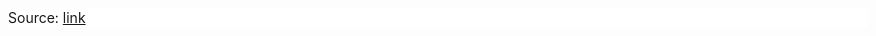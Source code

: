 [^47]: PS at para 8

[^48]: PS at p 5

[^49]: PS at paras 9 and 12

[^50]: PS at para 12

[^51]: PS at para 10

[^52]: PS at para 11

[^53]: PS at para 13

[^54]: PS at paras 14 to 19

[^55]: PS at para 20

[^56]: PS at para 20

[^57]: PS at para 22

[^58]: PS at para 23; Prosecution’s Bundle of Authorities dated 6 March 2020 (“PBOA”) at Tab H

[^59]: PBOA at Tab F; PS at para 23

[^60]: PS at para 21

[^61]: PS at para 24

[^62]: PS at para 25

[^63]: PS at para 25

[^64]: Mitigation Plea dated 6 March 2020 (“MP”) at para 5

[^65]: MP at paras 6 to 10

[^66]: MP at paras 17 to 22, 38 to 39

[^67]: MP at paras 25 to 27

[^68]: MP at para 32

[^69]: MP at para 40

[^70]: Defence’s Submissions dated 6 March 2020 (“DS”) at para 11

[^71]: DS at para 15

[^72]: DS at para 18

[^73]: DS at para 21

[^74]: DS at paras 22 to 24

[^75]: DS at para 25

[^76]: DS at paras 26 to 27

[^77]: DS at para 28

[^78]: DS at para 32

[^79]: MP at paras 28 to 30; DS at para 36

[^80]: Hearing Minute at p 3

[^81]: DS at paras 38 to 39

[^82]: DS at para 42

[^83]: DS at para 43

[^84]: DS at paras 42 to 43

[^85]: DS at para 50

[^86]: DS at para 18

[^87]: DS at paras 15 to 16

[^88]: DS at para 17

[^89]: PS at para 14

[^90]: PS at paras 15 to 16

[^91]: PS at para 17

[^92]: PS at para 19

[^93]: PS at para 17


Source: [link](https://www.lawnet.sg:443/lawnet/web/lawnet/free-resources?p_p_id=freeresources_WAR_lawnet3baseportlet&p_p_lifecycle=1&p_p_state=normal&p_p_mode=view&_freeresources_WAR_lawnet3baseportlet_action=openContentPage&_freeresources_WAR_lawnet3baseportlet_docId=%2FJudgment%2F24548-SSP.xml)

[^1]: Hearing Minute for 12 March 2020 (“Hearing Minute”) at pp 1 to 2
[^2]: Hearing Minute at p 2
[^3]: Hearing Minute at p 5
[^4]: CA/CCA 11/2020 Notice of Appeal dated 23 March 2020
[^5]: Charge Sheet dated 5 March 2020 (“Charge Sheet”), 1st charge at p 1
[^6]: Charge Sheet, 4th charge at p 2
[^7]: Charge Sheet, 5th charge at p 2
[^8]: Charge Sheet, 2nd charge at p 1
[^9]: Charge Sheet, 6th charge at p 3
[^10]: Charge Sheet, 7th charge at p 3
[^11]: Charge Sheet, 3rd charge at p 2
[^12]: Statement of Facts dated 6 March 2020 (“SOF”)
[^13]: SOF at para 3
[^14]: SOF at para 4
[^15]: SOF at para 5
[^16]: SOF at para 6
[^17]: SOF at paras 10 and 11
[^18]: SOF at para 7
[^19]: SOF at para 7
[^20]: SOF at paras 10 and 12
[^21]: SOF at para 14
[^22]: SOF at para 14
[^23]: SOF at para 15
[^24]: SOF at para 15
[^25]: SOF at para 16
[^26]: SOF at para 16
[^27]: SOF at para 17
[^28]: SOF at para 17
[^29]: SOF at para 18
[^30]: SOF at para 18
[^31]: SOF at para 19 which the Accused admitted to at the hearing
[^32]: SOF at paras 20 to 21
[^33]: SOF at para 22
[^34]: SOF at para 23
[^35]: SOF at para 24
[^36]: SOF at para 25
[^37]: SOF at para 26
[^38]: SOF at para 27
[^39]: SOF at para 28
[^40]: Accused’s Criminal Records filed 6 March 2020
[^41]: Prosecution’s Submissions dated 6 March 2020 (“PS”) at para 3
[^42]: PS at para 4
[^43]: PS at para 4
[^44]: PS at para 4
[^45]: PS at para 5
[^46]: PS at para 7